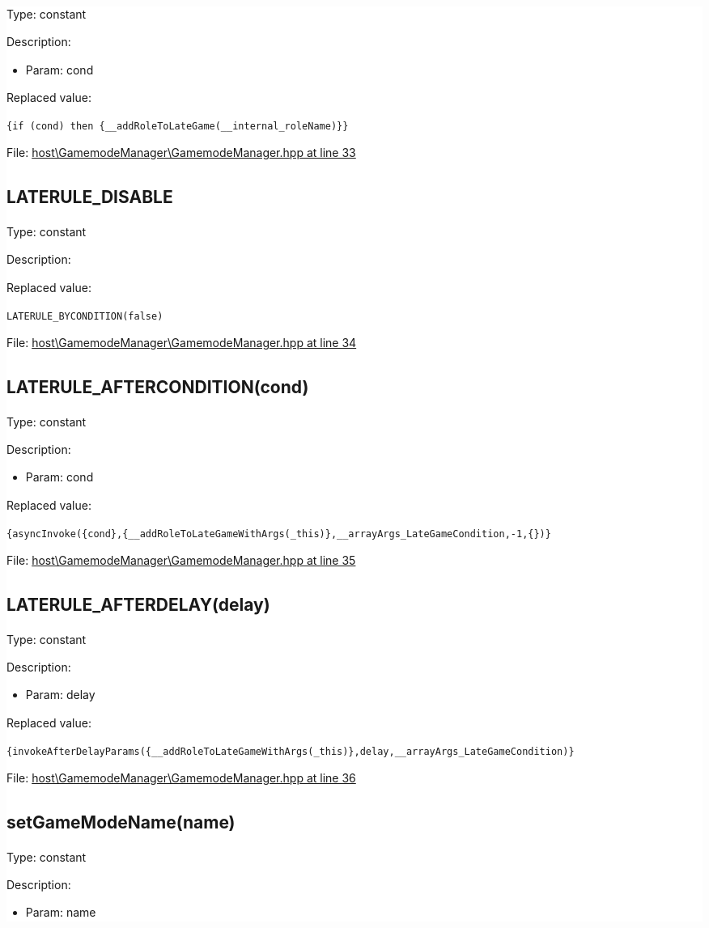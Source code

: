 Type: constant

Description: 
- Param: cond

Replaced value:
```sqf
{if (cond) then {__addRoleToLateGame(__internal_roleName)}}
```
File: [host\GamemodeManager\GamemodeManager.hpp at line 33](../../../Src/host/GamemodeManager/GamemodeManager.hpp#L33)
## LATERULE_DISABLE

Type: constant

Description: 


Replaced value:
```sqf
LATERULE_BYCONDITION(false)
```
File: [host\GamemodeManager\GamemodeManager.hpp at line 34](../../../Src/host/GamemodeManager/GamemodeManager.hpp#L34)
## LATERULE_AFTERCONDITION(cond)

Type: constant

Description: 
- Param: cond

Replaced value:
```sqf
{asyncInvoke({cond},{__addRoleToLateGameWithArgs(_this)},__arrayArgs_LateGameCondition,-1,{})}
```
File: [host\GamemodeManager\GamemodeManager.hpp at line 35](../../../Src/host/GamemodeManager/GamemodeManager.hpp#L35)
## LATERULE_AFTERDELAY(delay)

Type: constant

Description: 
- Param: delay

Replaced value:
```sqf
{invokeAfterDelayParams({__addRoleToLateGameWithArgs(_this)},delay,__arrayArgs_LateGameCondition)}
```
File: [host\GamemodeManager\GamemodeManager.hpp at line 36](../../../Src/host/GamemodeManager/GamemodeManager.hpp#L36)
## setGameModeName(name)

Type: constant

Description: 
- Param: name

